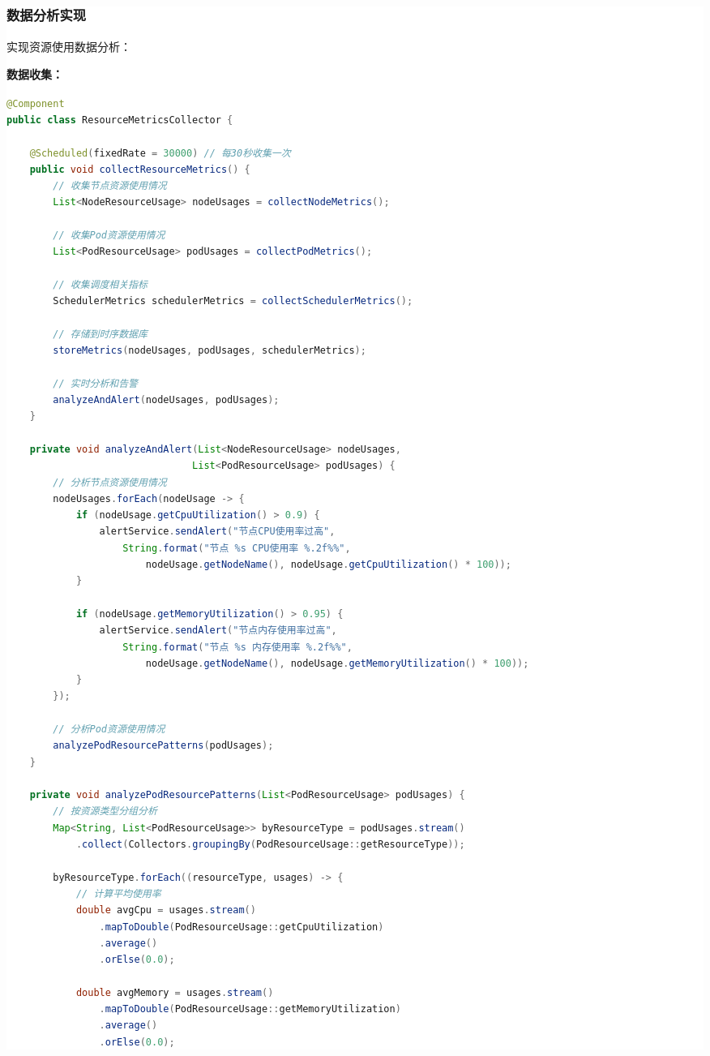 ### 数据分析实现

实现资源使用数据分析：

**数据收集：**
```java
@Component
public class ResourceMetricsCollector {
    
    @Scheduled(fixedRate = 30000) // 每30秒收集一次
    public void collectResourceMetrics() {
        // 收集节点资源使用情况
        List<NodeResourceUsage> nodeUsages = collectNodeMetrics();
        
        // 收集Pod资源使用情况
        List<PodResourceUsage> podUsages = collectPodMetrics();
        
        // 收集调度相关指标
        SchedulerMetrics schedulerMetrics = collectSchedulerMetrics();
        
        // 存储到时序数据库
        storeMetrics(nodeUsages, podUsages, schedulerMetrics);
        
        // 实时分析和告警
        analyzeAndAlert(nodeUsages, podUsages);
    }
    
    private void analyzeAndAlert(List<NodeResourceUsage> nodeUsages, 
                                List<PodResourceUsage> podUsages) {
        // 分析节点资源使用情况
        nodeUsages.forEach(nodeUsage -> {
            if (nodeUsage.getCpuUtilization() > 0.9) {
                alertService.sendAlert("节点CPU使用率过高", 
                    String.format("节点 %s CPU使用率 %.2f%%", 
                        nodeUsage.getNodeName(), nodeUsage.getCpuUtilization() * 100));
            }
            
            if (nodeUsage.getMemoryUtilization() > 0.95) {
                alertService.sendAlert("节点内存使用率过高", 
                    String.format("节点 %s 内存使用率 %.2f%%", 
                        nodeUsage.getNodeName(), nodeUsage.getMemoryUtilization() * 100));
            }
        });
        
        // 分析Pod资源使用情况
        analyzePodResourcePatterns(podUsages);
    }
    
    private void analyzePodResourcePatterns(List<PodResourceUsage> podUsages) {
        // 按资源类型分组分析
        Map<String, List<PodResourceUsage>> byResourceType = podUsages.stream()
            .collect(Collectors.groupingBy(PodResourceUsage::getResourceType));
            
        byResourceType.forEach((resourceType, usages) -> {
            // 计算平均使用率
            double avgCpu = usages.stream()
                .mapToDouble(PodResourceUsage::getCpuUtilization)
                .average()
                .orElse(0.0);
                
            double avgMemory = usages.stream()
                .mapToDouble(PodResourceUsage::getMemoryUtilization)
                .average()
                .orElse(0.0);
```